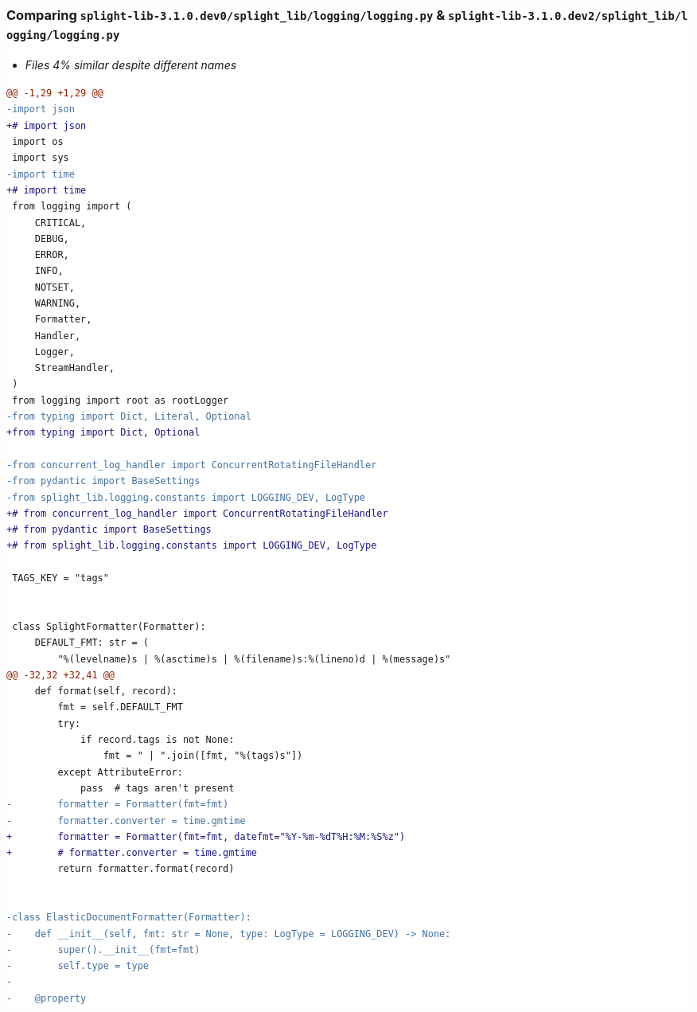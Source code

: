 ### Comparing `splight-lib-3.1.0.dev0/splight_lib/logging/logging.py` & `splight-lib-3.1.0.dev2/splight_lib/logging/logging.py`

 * *Files 4% similar despite different names*

```diff
@@ -1,29 +1,29 @@
-import json
+# import json
 import os
 import sys
-import time
+# import time
 from logging import (
     CRITICAL,
     DEBUG,
     ERROR,
     INFO,
     NOTSET,
     WARNING,
     Formatter,
     Handler,
     Logger,
     StreamHandler,
 )
 from logging import root as rootLogger
-from typing import Dict, Literal, Optional
+from typing import Dict, Optional
 
-from concurrent_log_handler import ConcurrentRotatingFileHandler
-from pydantic import BaseSettings
-from splight_lib.logging.constants import LOGGING_DEV, LogType
+# from concurrent_log_handler import ConcurrentRotatingFileHandler
+# from pydantic import BaseSettings
+# from splight_lib.logging.constants import LOGGING_DEV, LogType
 
 TAGS_KEY = "tags"
 
 
 class SplightFormatter(Formatter):
     DEFAULT_FMT: str = (
         "%(levelname)s | %(asctime)s | %(filename)s:%(lineno)d | %(message)s"
@@ -32,32 +32,41 @@
     def format(self, record):
         fmt = self.DEFAULT_FMT
         try:
             if record.tags is not None:
                 fmt = " | ".join([fmt, "%(tags)s"])
         except AttributeError:
             pass  # tags aren't present
-        formatter = Formatter(fmt=fmt)
-        formatter.converter = time.gmtime
+        formatter = Formatter(fmt=fmt, datefmt="%Y-%m-%dT%H:%M:%S%z")
+        # formatter.converter = time.gmtime
         return formatter.format(record)
 
 
-class ElasticDocumentFormatter(Formatter):
-    def __init__(self, fmt: str = None, type: LogType = LOGGING_DEV) -> None:
-        super().__init__(fmt=fmt)
-        self.type = type
-
-    @property
```